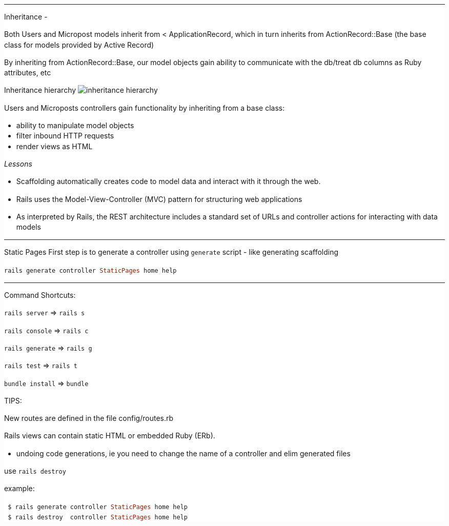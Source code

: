 ***

Inheritance - 

Both Users and Micropost models inherit from < ApplicationRecord, which in turn inherits from ActionRecord::Base (the base class for models provided by Active Record)

By inheriting from ActionRecord::Base, our model objects gain ability to communicate with the db/treat db columns as Ruby attributes, etc

Inheritance hierarchy
![inheritance hierarchy](https://softcover.s3.amazonaws.com/636/ruby_on_rails_tutorial_6th_edition/images/figures/demo_model_inheritance_4th_ed.png)

Users and Microposts controllers gain functionality by inheriting from a base class:
- ability to manipulate model objects
- filter inbound HTTP requests
- render views as HTML

*Lessons*
- Scaffolding automatically creates code to model data and interact with it through the web.

- Rails uses the Model-View-Controller (MVC) pattern for structuring web applications

- As interpreted by Rails, the REST architecture includes a standard set of URLs and controller actions for interacting with data models

***

Static Pages
First step is to generate a controller using ```generate``` script - like generating scaffolding

```ruby
rails generate controller StaticPages home help
```

***
Command Shortcuts:

```rails server``` => ```rails s```

```rails console``` => ```rails c```

```rails generate``` => ```rails g```

```rails test``` => ```rails t```

```bundle install``` => ```bundle```


TIPS:

New routes are defined in the file config/routes.rb

Rails views can contain static HTML or embedded Ruby (ERb).

* undoing code generations, ie you need to change the name of a controller and elim generated files

use ```rails destroy```

example:
```ruby
 $ rails generate controller StaticPages home help
 $ rails destroy  controller StaticPages home help
  ```
